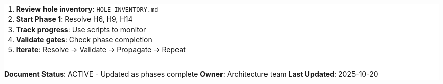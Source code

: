 1. **Review hole inventory**: `HOLE_INVENTORY.md`
2. **Start Phase 1**: Resolve H6, H9, H14
3. **Track progress**: Use scripts to monitor
4. **Validate gates**: Check phase completion
5. **Iterate**: Resolve → Validate → Propagate → Repeat

---

**Document Status**: ACTIVE - Updated as phases complete
**Owner**: Architecture team
**Last Updated**: 2025-10-20
